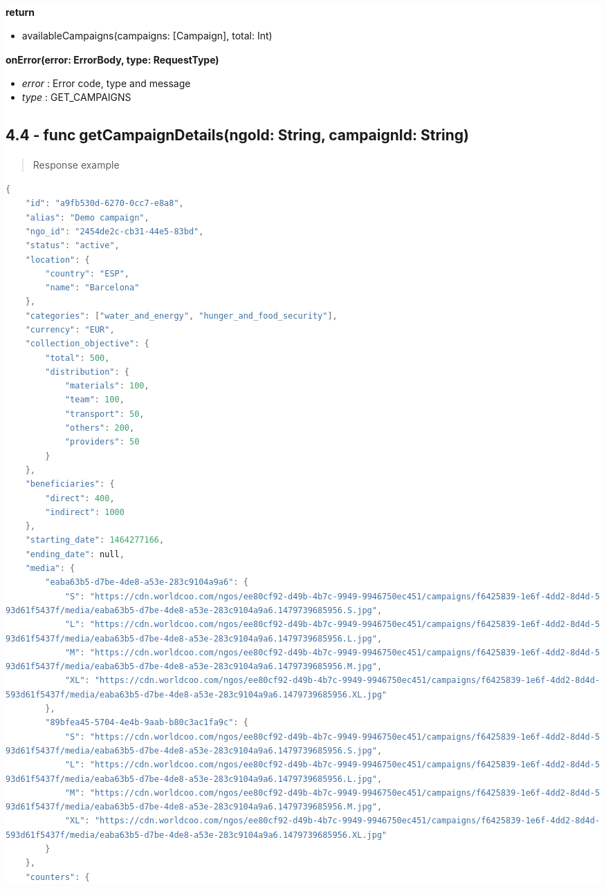 **return**

* availableCampaigns(campaigns: [Campaign], total: Int)

**onError(error: ErrorBody, type: RequestType)**

* _error_ : Error code, type and message
* _type_ : GET_CAMPAIGNS


## 4.4 - func getCampaignDetails(ngoId: String, campaignId: String)

> Response example

```swift
{
    "id": "a9fb530d-6270-0cc7-e8a8",
    "alias": "Demo campaign",
    "ngo_id": "2454de2c-cb31-44e5-83bd",
    "status": "active",
    "location": {
        "country": "ESP",
        "name": "Barcelona"
    },
    "categories": ["water_and_energy", "hunger_and_food_security"],
    "currency": "EUR",
    "collection_objective": {
        "total": 500,
        "distribution": {
            "materials": 100,
            "team": 100,
            "transport": 50,
            "others": 200,
            "providers": 50
        }
    },
    "beneficiaries": {
        "direct": 400,
        "indirect": 1000
    },
    "starting_date": 1464277166,
    "ending_date": null,
    "media": {
        "eaba63b5-d7be-4de8-a53e-283c9104a9a6": {
            "S": "https://cdn.worldcoo.com/ngos/ee80cf92-d49b-4b7c-9949-9946750ec451/campaigns/f6425839-1e6f-4dd2-8d4d-593d61f5437f/media/eaba63b5-d7be-4de8-a53e-283c9104a9a6.1479739685956.S.jpg",
            "L": "https://cdn.worldcoo.com/ngos/ee80cf92-d49b-4b7c-9949-9946750ec451/campaigns/f6425839-1e6f-4dd2-8d4d-593d61f5437f/media/eaba63b5-d7be-4de8-a53e-283c9104a9a6.1479739685956.L.jpg",
            "M": "https://cdn.worldcoo.com/ngos/ee80cf92-d49b-4b7c-9949-9946750ec451/campaigns/f6425839-1e6f-4dd2-8d4d-593d61f5437f/media/eaba63b5-d7be-4de8-a53e-283c9104a9a6.1479739685956.M.jpg",
            "XL": "https://cdn.worldcoo.com/ngos/ee80cf92-d49b-4b7c-9949-9946750ec451/campaigns/f6425839-1e6f-4dd2-8d4d-593d61f5437f/media/eaba63b5-d7be-4de8-a53e-283c9104a9a6.1479739685956.XL.jpg"
        },
        "89bfea45-5704-4e4b-9aab-b80c3ac1fa9c": {
            "S": "https://cdn.worldcoo.com/ngos/ee80cf92-d49b-4b7c-9949-9946750ec451/campaigns/f6425839-1e6f-4dd2-8d4d-593d61f5437f/media/eaba63b5-d7be-4de8-a53e-283c9104a9a6.1479739685956.S.jpg",
            "L": "https://cdn.worldcoo.com/ngos/ee80cf92-d49b-4b7c-9949-9946750ec451/campaigns/f6425839-1e6f-4dd2-8d4d-593d61f5437f/media/eaba63b5-d7be-4de8-a53e-283c9104a9a6.1479739685956.L.jpg",
            "M": "https://cdn.worldcoo.com/ngos/ee80cf92-d49b-4b7c-9949-9946750ec451/campaigns/f6425839-1e6f-4dd2-8d4d-593d61f5437f/media/eaba63b5-d7be-4de8-a53e-283c9104a9a6.1479739685956.M.jpg",
            "XL": "https://cdn.worldcoo.com/ngos/ee80cf92-d49b-4b7c-9949-9946750ec451/campaigns/f6425839-1e6f-4dd2-8d4d-593d61f5437f/media/eaba63b5-d7be-4de8-a53e-283c9104a9a6.1479739685956.XL.jpg"
        }
    },
    "counters": {
```
